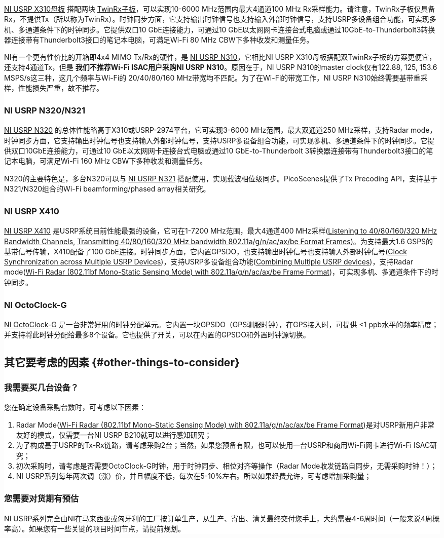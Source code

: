 [NI USRP X310母板](https://www.ettus.com/all-products/X310-KIT/) 搭配两块 [TwinRx子板](https://www.ettus.com/all-products/twinrx/)，可以实现10-6000 MHz范围内最大4通道100 MHz Rx采样能力。请注意，TwinRx子板仅具备Rx，不提供Tx（所以称为TwinRx）。时钟同步方面，它支持输出时钟信号也支持输入外部时钟信号，支持USRP多设备组合功能，可实现多机、多通道条件下的时钟同步。它提供双口10 GbE连接能力，可通过10 GbE以太网网卡连接台式电脑或通过10GbE-to-Thunderbolt3转换器连接带有Thunderbolt3接口的笔记本电脑，可满足Wi-Fi 80 MHz CBW下多种收发和测量任务。

NI有一个更有性价比的开箱即4x4 MIMO Tx/Rx的硬件，是 [NI USRP N310](https://www.ettus.com/all-products/usrp-n310/)，它相比NI USRP X310母板搭配双TwinRx子板的方案更便宜，还支持4通道Tx，但是 **我们不推荐Wi-Fi ISAC用户采购NI USRP N310**。原因在于，NI USRP N310的master clock仅有122.88, 125, 153.6 MSPS/s这三种，这几个频率与Wi-Fi的 20/40/80/160 MHz带宽均不匹配。为了在Wi-Fi的带宽工作，NI USRP N310始终需要基带重采样，性能损失严重，故不推荐。

### NI USRP N320/N321

[NI USRP N320](https://www.ettus.com/all-products/usrp-n320/) 的总体性能略高于X310或USRP-2974平台，它可实现3-6000 MHz范围，最大双通道250 MHz采样，支持Radar mode，时钟同步方面，它支持输出时钟信号也支持输入外部时钟信号，支持USRP多设备组合功能，可实现多机、多通道条件下的时钟同步。它提供双口10GbE连接能力，可通过10 GbE以太网网卡连接台式电脑或通过10 GbE-to-Thunderbolt 3转换器连接带有Thunderbolt3接口的笔记本电脑，可满足Wi-Fi 160 MHz CBW下多种收发和测量任务。

N320的主要特色是，多台N320可以与 [NI USRP N321](https://www.ettus.com/all-products/usrp-n321/) 搭配使用，实现载波相位级同步。PicoScenes提供了Tx Precoding API，支持基于N321/N320组合的Wi-Fi beamforming/phased array相关研究。

### NI USRP X410

[NI USRP X410](https://www.ettus.com/all-products/usrp-x410/) 是USRP系统目前性能最强的设备，它可在1-7200 MHz范围，最大4通道400 MHz采样([Listening to 40/80/160/320 MHz Bandwidth Channels](scenarios.html#listening-to-4080160320-mhz-bandwidth-channels), [Transmitting 40/80/160/320 MHz bandwidth 802.11a/g/n/ac/ax/be Format Frames](scenarios.html#transmitting-4080160320-mhz-bandwidth-80211agnacaxbe-format-frames))。为支持最大1.6 GSPS的基带信号传输，X410配备了100 GbE连接。时钟同步方面，它内置GPSDO，也支持输出时钟信号也支持输入外部时钟信号([Clock Synchronization across Multiple USRP Devices](scenarios.html#clock-synchronization-across-multiple-usrp-devices))，支持USRP多设备组合功能([Combining Multiple USRP devices](scenarios.html#combining-multiple-usrp-devices))，支持Radar mode([Wi-Fi Radar (802.11bf Mono-Static Sensing Mode) with 802.11a/g/n/ac/ax/be Frame Format](scenarios.html#wi-fi-radar-80211bf-mono-static-sensing-mode-with-80211agnacaxbe-frame-format))，可实现多机、多通道条件下的时钟同步。

### NI OctoClock-G

[NI OctoClock-G](https://www.ettus.com/all-products/OctoClock-G/) 是一台非常好用的时钟分配单元。它内置一块GPSDO（GPS驯服时钟），在GPS接入时，可提供 <1 ppb水平的频率精度；并支持将此时钟分配给最多8个设备。它也提供了开关，可以在内置的GPSDO和外置时钟源切换。

## 其它要考虑的因素 {#other-things-to-consider}

### 我需要买几台设备？

您在确定设备采购台数时，可考虑以下因素：

1. Radar Mode([Wi-Fi Radar (802.11bf Mono-Static Sensing Mode) with 802.11a/g/n/ac/ax/be Frame Format](scenarios.html#wi-fi-radar-80211bf-mono-static-sensing-mode-with-80211agnacaxbe-frame-format))是对USRP新用户非常友好的模式，仅需要一台NI USRP B210就可以进行感知研究；
2. 为了构成基于USRP的Tx-Rx链路，请考虑采购2台；当然，如果您预备有限，也可以使用一台USRP和商用Wi-Fi网卡进行Wi-Fi ISAC研究；
3. 初次采购时，请考虑是否需要OctoClock-G时钟，用于时钟同步、相位对齐等操作（Radar Mode收发链路自同步，无需采购时钟！）；
4. NI USRP系列每年两次调（涨）价，并且幅度不低，每次在5-10%左右。所以如果经费允许，可考虑增加采购量；

### 您需要对货期有预估

NI USRP系列完全由NI在马来西亚或匈牙利的工厂按订单生产，从生产、寄出、清关最终交付您手上，大约需要4-6周时间（一般来说4周概率高）。如果您有一些关键的项目时间节点，请提前规划。

